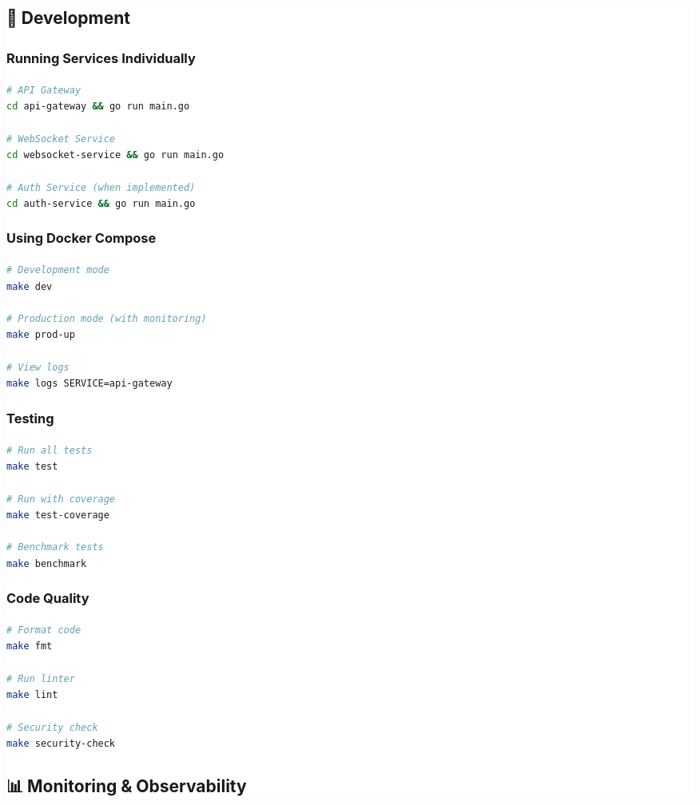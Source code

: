 ## 🚀 Development

### Running Services Individually
```bash
# API Gateway
cd api-gateway && go run main.go

# WebSocket Service
cd websocket-service && go run main.go

# Auth Service (when implemented)
cd auth-service && go run main.go
```

### Using Docker Compose
```bash
# Development mode
make dev

# Production mode (with monitoring)
make prod-up

# View logs
make logs SERVICE=api-gateway
```

### Testing
```bash
# Run all tests
make test

# Run with coverage
make test-coverage

# Benchmark tests
make benchmark
```

### Code Quality
```bash
# Format code
make fmt

# Run linter
make lint

# Security check
make security-check
```

## 📊 Monitoring & Observability
